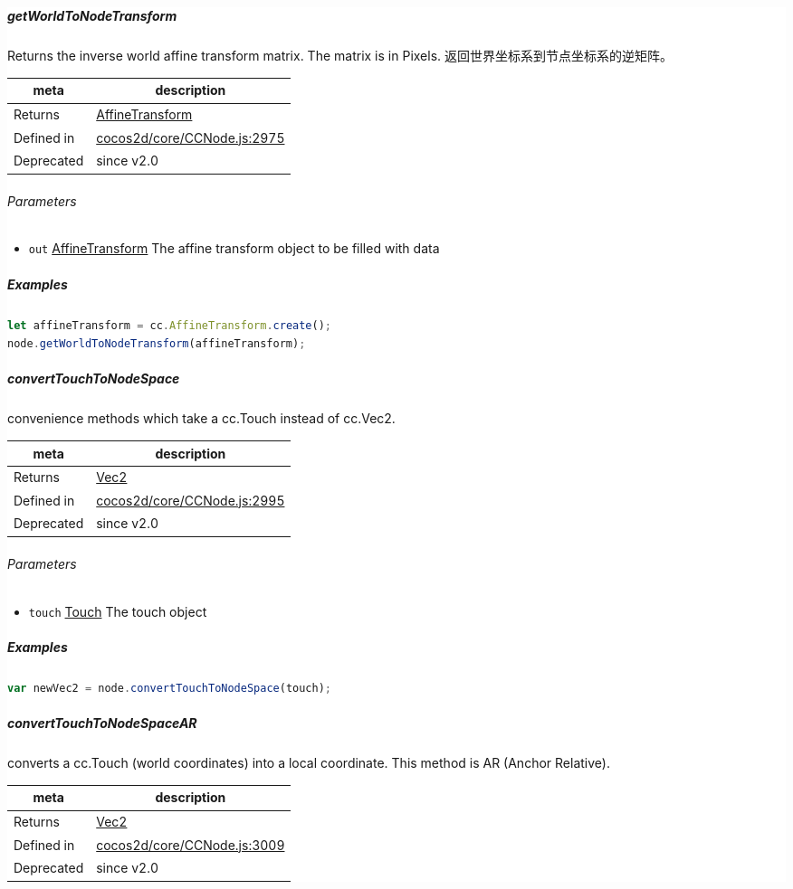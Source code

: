 ##### getWorldToNodeTransform

Returns the inverse world affine transform matrix. The matrix is in Pixels.
返回世界坐标系到节点坐标系的逆矩阵。

| meta | description |
|------|-------------|
| Returns | <a href="../classes/AffineTransform.html" class="crosslink">AffineTransform</a> 
| Defined in | [cocos2d/core/CCNode.js:2975](https://github.com/cocos-creator/engine/blob/b4415d3f111db35eb92e588d63bcb560003ea469/cocos2d/core/CCNode.js#L2975) |
| Deprecated | since v2.0 |

###### Parameters
- `out` <a href="../classes/AffineTransform.html" class="crosslink">AffineTransform</a> The affine transform object to be filled with data

##### Examples

```js
let affineTransform = cc.AffineTransform.create();
node.getWorldToNodeTransform(affineTransform);
```

##### convertTouchToNodeSpace

convenience methods which take a cc.Touch instead of cc.Vec2.

| meta | description |
|------|-------------|
| Returns | <a href="../classes/Vec2.html" class="crosslink">Vec2</a> 
| Defined in | [cocos2d/core/CCNode.js:2995](https://github.com/cocos-creator/engine/blob/b4415d3f111db35eb92e588d63bcb560003ea469/cocos2d/core/CCNode.js#L2995) |
| Deprecated | since v2.0 |

###### Parameters
- `touch` <a href="../classes/Touch.html" class="crosslink">Touch</a> The touch object

##### Examples

```js
var newVec2 = node.convertTouchToNodeSpace(touch);
```

##### convertTouchToNodeSpaceAR

converts a cc.Touch (world coordinates) into a local coordinate. This method is AR (Anchor Relative).

| meta | description |
|------|-------------|
| Returns | <a href="../classes/Vec2.html" class="crosslink">Vec2</a> 
| Defined in | [cocos2d/core/CCNode.js:3009](https://github.com/cocos-creator/engine/blob/b4415d3f111db35eb92e588d63bcb560003ea469/cocos2d/core/CCNode.js#L3009) |
| Deprecated | since v2.0 |
